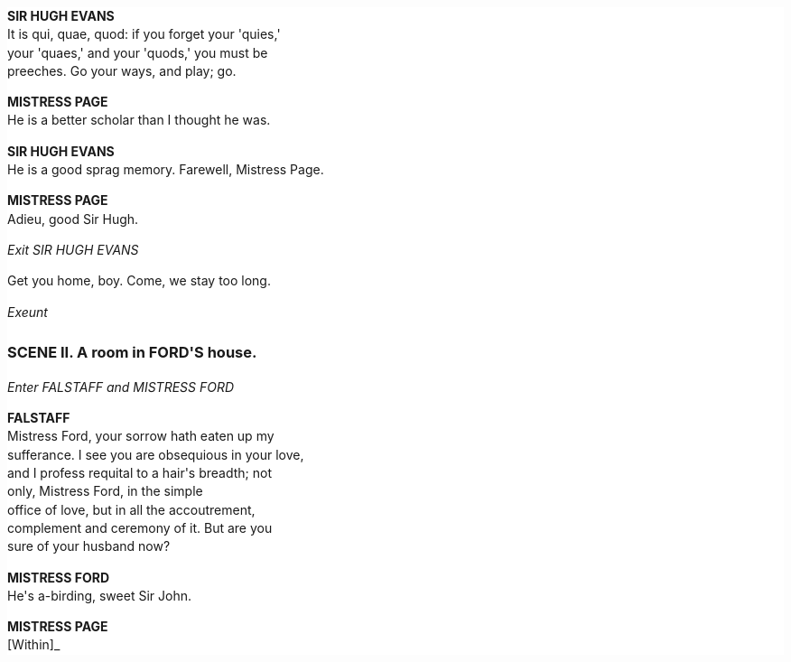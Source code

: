 **SIR HUGH EVANS**  
It is qui, quae, quod: if you forget your 'quies,'  
your 'quaes,' and your 'quods,' you must be  
preeches. Go your ways, and play; go.  

**MISTRESS PAGE**  
He is a better scholar than I thought he was.  

**SIR HUGH EVANS**  
He is a good sprag memory. Farewell, Mistress Page.  

**MISTRESS PAGE**  
Adieu, good Sir Hugh.  

_Exit SIR HUGH EVANS_

Get you home, boy. Come, we stay too long.  

_Exeunt_

### SCENE II. A room in FORD'S house.

_Enter FALSTAFF and MISTRESS FORD_

**FALSTAFF**  
Mistress Ford, your sorrow hath eaten up my  
sufferance. I see you are obsequious in your love,  
and I profess requital to a hair's breadth; not  
only, Mistress Ford, in the simple  
office of love, but in all the accoutrement,  
complement and ceremony of it. But are you  
sure of your husband now?  

**MISTRESS FORD**  
He's a-birding, sweet Sir John.  

**MISTRESS PAGE**  
[Within]_  

